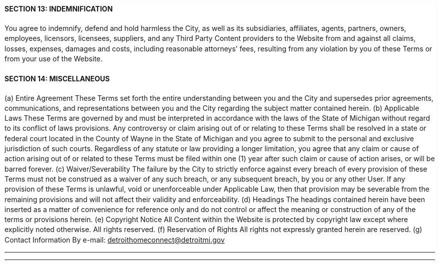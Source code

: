 #### SECTION 13: INDEMNIFICATION

You agree to indemnify, defend and hold harmless the City, as well as its subsidiaries, affiliates, agents, partners, owners, employees, licensors, licensees, suppliers, and any Third Party Content providers to the Website from and against all claims, losses, expenses, damages and costs, including reasonable attorneys’ fees, resulting from any violation by you of these Terms or from your use of the Website.

#### SECTION 14: MISCELLANEOUS

(a) Entire Agreement
These Terms set forth the entire understanding between you and the City and supersedes prior agreements, communications, and representations between you and the City regarding the subject matter contained herein.
(b) Applicable Laws
These Terms are governed by and must be interpreted in accordance with the laws of the State of Michigan without regard to its conflict of laws provisions. Any controversy or claim arising out of or relating to these Terms shall be resolved in a state or federal court located in the County of Wayne in the State of Michigan and you agree to submit to the personal and exclusive jurisdiction of such courts. Regardless of any statute or law providing a longer limitation, you agree that any claim or cause of action arising out of or related to these Terms must be filed within one (1) year after such claim or cause of action arises, or will be barred forever.
(c) Waiver/Severability
The failure by the City to strictly enforce against every breach of every provision of these Terms must not be construed as a waiver of any such breach, or any subsequent breach, by you or any other User. If any provision of these Terms is unlawful, void or unenforceable under Applicable Law, then that provision may be severable from the remaining provisions and will not affect their validity and enforceability.
(d) Headings
The headings contained herein have been inserted as a matter of convenience for reference only and do not control or affect the meaning or construction of any of the terms or provisions herein.
(e) Copyright Notice
All Content within the Website is protected by copyright law except where explicitly noted otherwise. All rights reserved.
(f) Reservation of Rights
All rights not expressly granted herein are reserved.
(g) Contact Information
By e-mail: detroithomeconnect@detroitmi.gov

---

---
